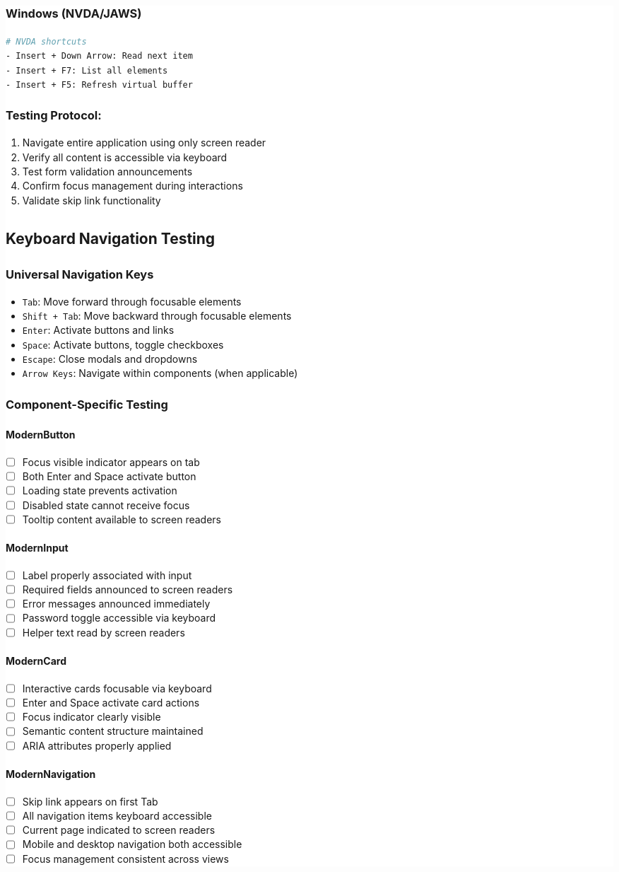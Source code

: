 ### Windows (NVDA/JAWS)
```bash
# NVDA shortcuts
- Insert + Down Arrow: Read next item
- Insert + F7: List all elements
- Insert + F5: Refresh virtual buffer
```

### Testing Protocol:
1. Navigate entire application using only screen reader
2. Verify all content is accessible via keyboard
3. Test form validation announcements
4. Confirm focus management during interactions
5. Validate skip link functionality

## Keyboard Navigation Testing

### Universal Navigation Keys
- `Tab`: Move forward through focusable elements
- `Shift + Tab`: Move backward through focusable elements
- `Enter`: Activate buttons and links
- `Space`: Activate buttons, toggle checkboxes
- `Escape`: Close modals and dropdowns
- `Arrow Keys`: Navigate within components (when applicable)

### Component-Specific Testing

#### ModernButton
- [ ] Focus visible indicator appears on tab
- [ ] Both Enter and Space activate button
- [ ] Loading state prevents activation
- [ ] Disabled state cannot receive focus
- [ ] Tooltip content available to screen readers

#### ModernInput
- [ ] Label properly associated with input
- [ ] Required fields announced to screen readers
- [ ] Error messages announced immediately
- [ ] Password toggle accessible via keyboard
- [ ] Helper text read by screen readers

#### ModernCard
- [ ] Interactive cards focusable via keyboard
- [ ] Enter and Space activate card actions
- [ ] Focus indicator clearly visible
- [ ] Semantic content structure maintained
- [ ] ARIA attributes properly applied

#### ModernNavigation
- [ ] Skip link appears on first Tab
- [ ] All navigation items keyboard accessible
- [ ] Current page indicated to screen readers
- [ ] Mobile and desktop navigation both accessible
- [ ] Focus management consistent across views
